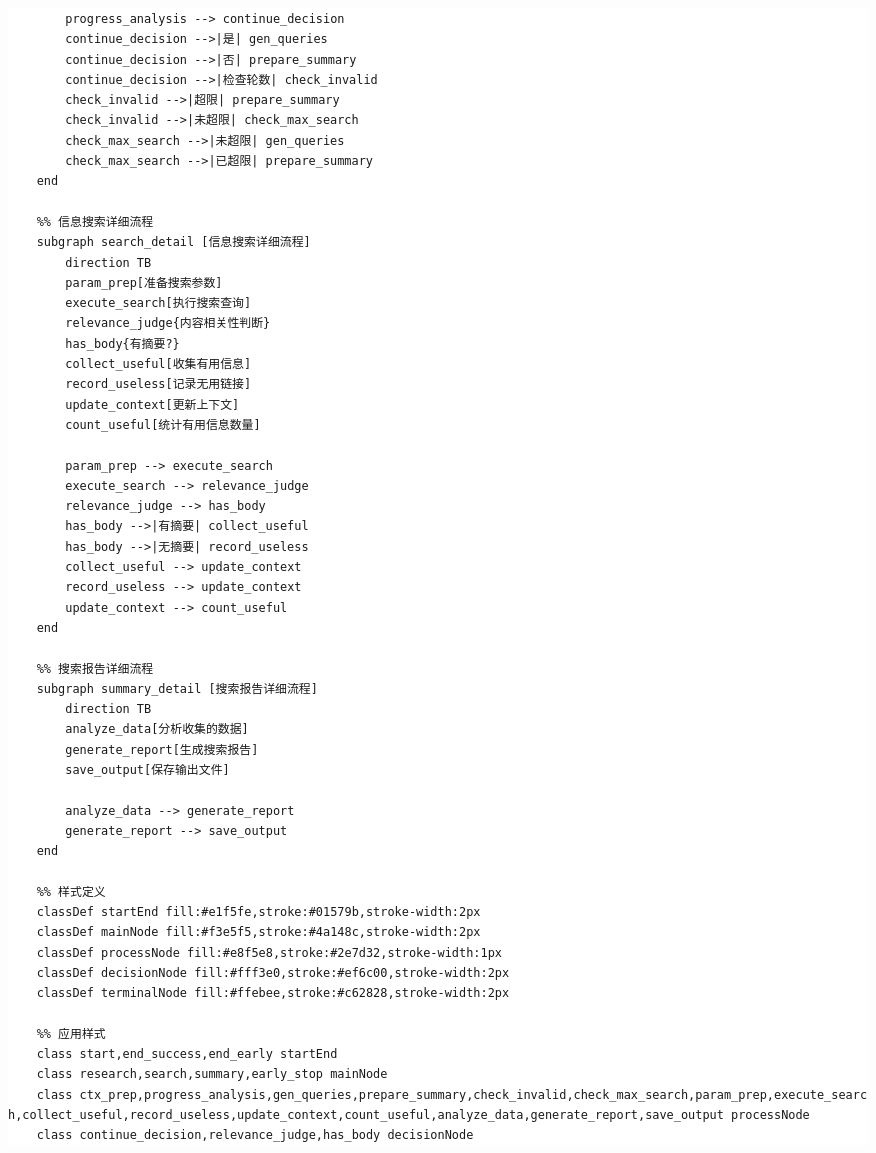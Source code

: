 ```mermaid
        progress_analysis --> continue_decision
        continue_decision -->|是| gen_queries
        continue_decision -->|否| prepare_summary
        continue_decision -->|检查轮数| check_invalid
        check_invalid -->|超限| prepare_summary
        check_invalid -->|未超限| check_max_search
        check_max_search -->|未超限| gen_queries
        check_max_search -->|已超限| prepare_summary
    end

    %% 信息搜索详细流程
    subgraph search_detail [信息搜索详细流程]
        direction TB
        param_prep[准备搜索参数]
        execute_search[执行搜索查询]
        relevance_judge{内容相关性判断}
        has_body{有摘要?}
        collect_useful[收集有用信息]
        record_useless[记录无用链接]
        update_context[更新上下文]
        count_useful[统计有用信息数量]
        
        param_prep --> execute_search
        execute_search --> relevance_judge
        relevance_judge --> has_body
        has_body -->|有摘要| collect_useful
        has_body -->|无摘要| record_useless
        collect_useful --> update_context
        record_useless --> update_context
        update_context --> count_useful
    end

    %% 搜索报告详细流程
    subgraph summary_detail [搜索报告详细流程]
        direction TB
        analyze_data[分析收集的数据]
        generate_report[生成搜索报告]
        save_output[保存输出文件]
        
        analyze_data --> generate_report
        generate_report --> save_output
    end

    %% 样式定义
    classDef startEnd fill:#e1f5fe,stroke:#01579b,stroke-width:2px
    classDef mainNode fill:#f3e5f5,stroke:#4a148c,stroke-width:2px
    classDef processNode fill:#e8f5e8,stroke:#2e7d32,stroke-width:1px
    classDef decisionNode fill:#fff3e0,stroke:#ef6c00,stroke-width:2px
    classDef terminalNode fill:#ffebee,stroke:#c62828,stroke-width:2px

    %% 应用样式
    class start,end_success,end_early startEnd
    class research,search,summary,early_stop mainNode
    class ctx_prep,progress_analysis,gen_queries,prepare_summary,check_invalid,check_max_search,param_prep,execute_search,collect_useful,record_useless,update_context,count_useful,analyze_data,generate_report,save_output processNode
    class continue_decision,relevance_judge,has_body decisionNode
```
